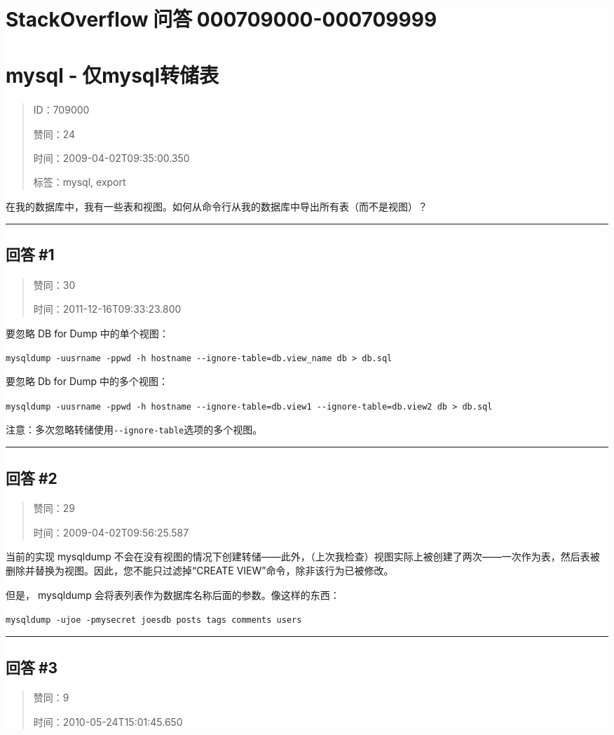 # StackOverflow 问答 000709000-000709999

# mysql - 仅mysql转储表

> ID：709000
> 
> 赞同：24
> 
> 时间：2009-04-02T09:35:00.350
> 
> 标签：mysql, export

在我的数据库中，我有一些表和视图。如何从命令行从我的数据库中导出所有表（而不是视图）？

* * *

## 回答 #1

> 赞同：30
> 
> 时间：2011-12-16T09:33:23.800

要忽略 DB for Dump 中的单个视图：

`mysqldump -uusrname -ppwd -h hostname --ignore-table=db.view_name db > db.sql`

要忽略 Db for Dump 中的多个视图：

`mysqldump -uusrname -ppwd -h hostname --ignore-table=db.view1 --ignore-table=db.view2 db > db.sql`

注意：多次忽略转储使用`--ignore-table`选项的多个视图。

* * *

## 回答 #2

> 赞同：29
> 
> 时间：2009-04-02T09:56:25.587

当前的实现 mysqldump 不会在没有视图的情况下创建转储——此外，（上次我检查）视图实际上被创建了两次——一次作为表，然后表被删除并替换为视图。因此，您不能只过滤掉“CREATE VIEW”命令，除非该行为已被修改。

但是， mysqldump 会将表列表作为数据库名称后面的参数。像这样的东西：

```
mysqldump -ujoe -pmysecret joesdb posts tags comments users 
```

* * *

## 回答 #3

> 赞同：9
> 
> 时间：2010-05-24T15:01:45.650
